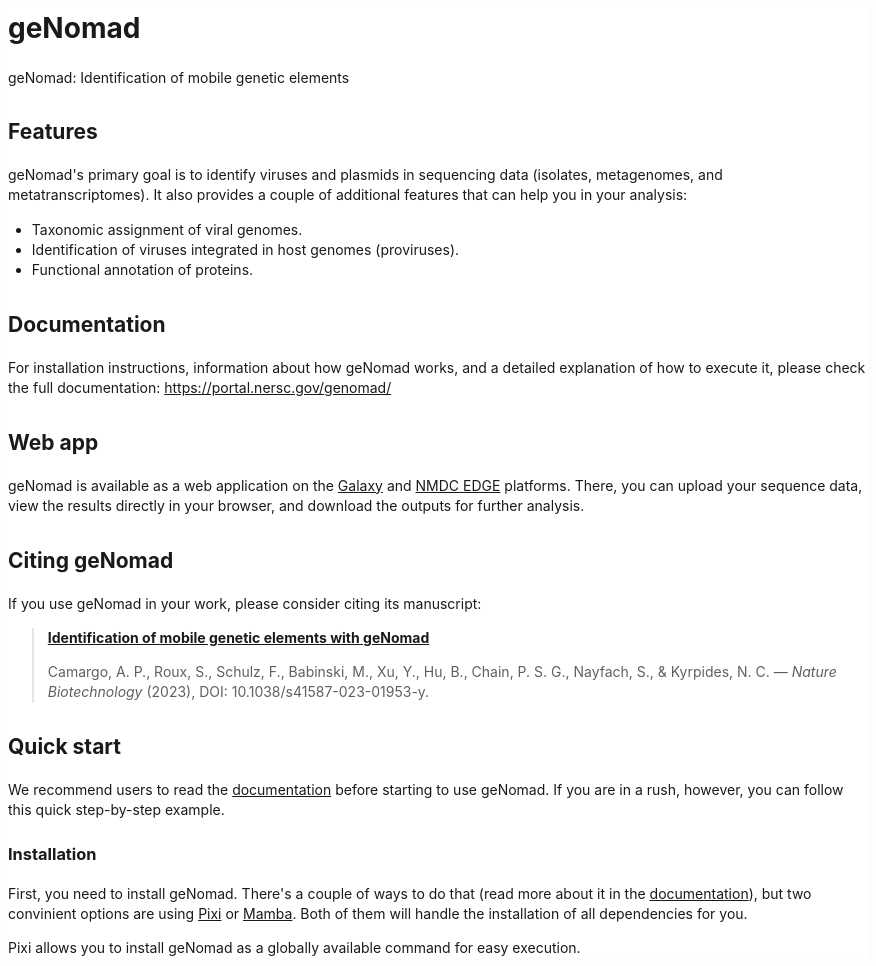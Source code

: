 # geNomad

geNomad: Identification of mobile genetic elements

## Features

geNomad's primary goal is to identify viruses and plasmids in sequencing data (isolates, metagenomes, and metatranscriptomes). It also provides a couple of additional features that can help you in your analysis:

- Taxonomic assignment of viral genomes.
- Identification of viruses integrated in host genomes (proviruses).
- Functional annotation of proteins.

## Documentation

For installation instructions, information about how geNomad works, and a detailed explanation of how to execute it, please check the full documentation: https://portal.nersc.gov/genomad/

## Web app

geNomad is available as a web application on the [Galaxy](https://usegalaxy.org/root?tool_id=toolshed.g2.bx.psu.edu/repos/ufz/genomad_end_to_end/genomad_end_to_end/1.11.1+galaxy0) and [NMDC EDGE](https://nmdc-edge.org/virus_plasmid/workflow) platforms. There, you can upload your sequence data, view the results directly in your browser, and download the outputs for further analysis.


## Citing geNomad

If you use geNomad in your work, please consider citing its manuscript:

> [**Identification of mobile genetic elements with geNomad**](https://www.nature.com/articles/s41587-023-01953-y)
>
> Camargo, A. P., Roux, S., Schulz, F., Babinski, M., Xu, Y., Hu, B., Chain, P. S. G., Nayfach, S., & Kyrpides, N. C. — *Nature Biotechnology* (2023), DOI: 10.1038/s41587-023-01953-y.

## Quick start

We recommend users to read the [documentation](https://portal.nersc.gov/genomad/) before starting to use geNomad. If you are in a rush, however, you can follow this quick step-by-step example.

### Installation

First, you need to install geNomad. There's a couple of ways to do that (read more about it in the [documentation](https://portal.nersc.gov/genomad/installation.html)), but two convinient options are using [Pixi](https://pixi.sh/) or [Mamba](https://mamba.readthedocs.io/). Both of them will handle the installation of all dependencies for you.

Pixi allows you to install geNomad as a globally available command for easy execution.

